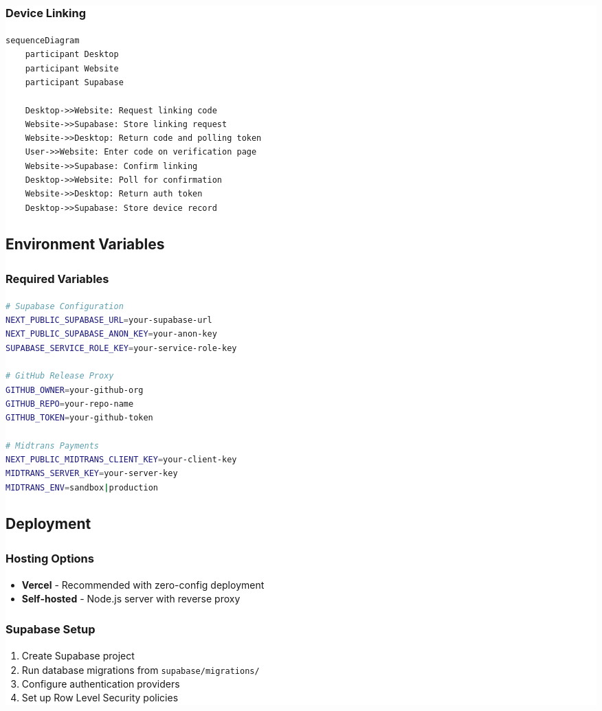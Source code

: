 ### Device Linking

```mermaid
sequenceDiagram
    participant Desktop
    participant Website
    participant Supabase

    Desktop->>Website: Request linking code
    Website->>Supabase: Store linking request
    Website->>Desktop: Return code and polling token
    User->>Website: Enter code on verification page
    Website->>Supabase: Confirm linking
    Desktop->>Website: Poll for confirmation
    Website->>Desktop: Return auth token
    Desktop->>Supabase: Store device record
```

## Environment Variables

### Required Variables

```bash
# Supabase Configuration
NEXT_PUBLIC_SUPABASE_URL=your-supabase-url
NEXT_PUBLIC_SUPABASE_ANON_KEY=your-anon-key
SUPABASE_SERVICE_ROLE_KEY=your-service-role-key

# GitHub Release Proxy
GITHUB_OWNER=your-github-org
GITHUB_REPO=your-repo-name
GITHUB_TOKEN=your-github-token

# Midtrans Payments
NEXT_PUBLIC_MIDTRANS_CLIENT_KEY=your-client-key
MIDTRANS_SERVER_KEY=your-server-key
MIDTRANS_ENV=sandbox|production
```

## Deployment

### Hosting Options

- **Vercel** - Recommended with zero-config deployment
- **Self-hosted** - Node.js server with reverse proxy

### Supabase Setup

1. Create Supabase project
2. Run database migrations from `supabase/migrations/`
3. Configure authentication providers
4. Set up Row Level Security policies
